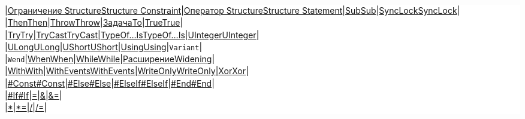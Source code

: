 |[<span data-ttu-id="8c53a-247">Ограничение Structure</span><span class="sxs-lookup"><span data-stu-id="8c53a-247">Structure Constraint</span></span>](../../../visual-basic/language-reference/statements/type-list.md)|[<span data-ttu-id="8c53a-248">Оператор Structure</span><span class="sxs-lookup"><span data-stu-id="8c53a-248">Structure Statement</span></span>](../../../visual-basic/language-reference/statements/structure-statement.md)|[<span data-ttu-id="8c53a-249">Sub</span><span class="sxs-lookup"><span data-stu-id="8c53a-249">Sub</span></span>](../../../visual-basic/language-reference/statements/sub-statement.md)|[<span data-ttu-id="8c53a-250">SyncLock</span><span class="sxs-lookup"><span data-stu-id="8c53a-250">SyncLock</span></span>](../../../visual-basic/language-reference/statements/synclock-statement.md)|  
|[<span data-ttu-id="8c53a-251">Then</span><span class="sxs-lookup"><span data-stu-id="8c53a-251">Then</span></span>](../../../visual-basic/language-reference/statements/then-statement.md)|[<span data-ttu-id="8c53a-252">Throw</span><span class="sxs-lookup"><span data-stu-id="8c53a-252">Throw</span></span>](../../../visual-basic/language-reference/statements/throw-statement.md)|[<span data-ttu-id="8c53a-253">Задача</span><span class="sxs-lookup"><span data-stu-id="8c53a-253">To</span></span>](../../../visual-basic/language-reference/statements/for-next-statement.md)|[<span data-ttu-id="8c53a-254">True</span><span class="sxs-lookup"><span data-stu-id="8c53a-254">True</span></span>](../../../visual-basic/language-reference/data-types/boolean-data-type.md)|  
|[<span data-ttu-id="8c53a-255">Try</span><span class="sxs-lookup"><span data-stu-id="8c53a-255">Try</span></span>](../../../visual-basic/language-reference/statements/try-catch-finally-statement.md)|[<span data-ttu-id="8c53a-256">TryCast</span><span class="sxs-lookup"><span data-stu-id="8c53a-256">TryCast</span></span>](../../../visual-basic/language-reference/operators/trycast-operator.md)|[<span data-ttu-id="8c53a-257">TypeOf…Is</span><span class="sxs-lookup"><span data-stu-id="8c53a-257">TypeOf…Is</span></span>](../../../visual-basic/language-reference/operators/typeof-operator.md)|[<span data-ttu-id="8c53a-258">UInteger</span><span class="sxs-lookup"><span data-stu-id="8c53a-258">UInteger</span></span>](../../../visual-basic/language-reference/data-types/uinteger-data-type.md)|  
|[<span data-ttu-id="8c53a-259">ULong</span><span class="sxs-lookup"><span data-stu-id="8c53a-259">ULong</span></span>](../../../visual-basic/language-reference/data-types/ulong-data-type.md)|[<span data-ttu-id="8c53a-260">UShort</span><span class="sxs-lookup"><span data-stu-id="8c53a-260">UShort</span></span>](../../../visual-basic/language-reference/data-types/ushort-data-type.md)|[<span data-ttu-id="8c53a-261">Using</span><span class="sxs-lookup"><span data-stu-id="8c53a-261">Using</span></span>](../../../visual-basic/language-reference/statements/using-statement.md)|`Variant`|  
|`Wend`|[<span data-ttu-id="8c53a-262">When</span><span class="sxs-lookup"><span data-stu-id="8c53a-262">When</span></span>](../../../visual-basic/language-reference/statements/try-catch-finally-statement.md)|[<span data-ttu-id="8c53a-263">While</span><span class="sxs-lookup"><span data-stu-id="8c53a-263">While</span></span>](../../../visual-basic/language-reference/statements/while-end-while-statement.md)|[<span data-ttu-id="8c53a-264">Расширение</span><span class="sxs-lookup"><span data-stu-id="8c53a-264">Widening</span></span>](../../../visual-basic/language-reference/modifiers/widening.md)|  
|[<span data-ttu-id="8c53a-265">With</span><span class="sxs-lookup"><span data-stu-id="8c53a-265">With</span></span>](../../../visual-basic/language-reference/statements/with-end-with-statement.md)|[<span data-ttu-id="8c53a-266">WithEvents</span><span class="sxs-lookup"><span data-stu-id="8c53a-266">WithEvents</span></span>](../../../visual-basic/language-reference/modifiers/withevents.md)|[<span data-ttu-id="8c53a-267">WriteOnly</span><span class="sxs-lookup"><span data-stu-id="8c53a-267">WriteOnly</span></span>](../../../visual-basic/language-reference/modifiers/writeonly.md)|[<span data-ttu-id="8c53a-268">Xor</span><span class="sxs-lookup"><span data-stu-id="8c53a-268">Xor</span></span>](../../../visual-basic/language-reference/operators/xor-operator.md)|  
|[<span data-ttu-id="8c53a-269">#Const</span><span class="sxs-lookup"><span data-stu-id="8c53a-269">#Const</span></span>](../../../visual-basic/language-reference/directives/const-directive.md)|[<span data-ttu-id="8c53a-270">#Else</span><span class="sxs-lookup"><span data-stu-id="8c53a-270">#Else</span></span>](../../../visual-basic/language-reference/directives/if-then-else-directives.md)|[<span data-ttu-id="8c53a-271">#ElseIf</span><span class="sxs-lookup"><span data-stu-id="8c53a-271">#ElseIf</span></span>](../../../visual-basic/language-reference/directives/if-then-else-directives.md)|[<span data-ttu-id="8c53a-272">#End</span><span class="sxs-lookup"><span data-stu-id="8c53a-272">#End</span></span>](../../../visual-basic/language-reference/directives/if-then-else-directives.md)|  
|[<span data-ttu-id="8c53a-273">#If</span><span class="sxs-lookup"><span data-stu-id="8c53a-273">#If</span></span>](../../../visual-basic/language-reference/directives/if-then-else-directives.md)|[=](../../../visual-basic/language-reference/operators/assignment-operator.md)|[&](../../../visual-basic/language-reference/operators/concatenation-operator.md)|[&=](../../../visual-basic/language-reference/operators/and-assignment-operator.md)|  
|[*](../../../visual-basic/language-reference/operators/multiplication-operator.md)|[*=](../../../visual-basic/language-reference/operators/multiplication-assignment-operator.md)|[/](../../../visual-basic/language-reference/operators/floating-point-division-operator.md)|[/=](../../../visual-basic/language-reference/operators/floating-point-division-assignment-operator.md)|  